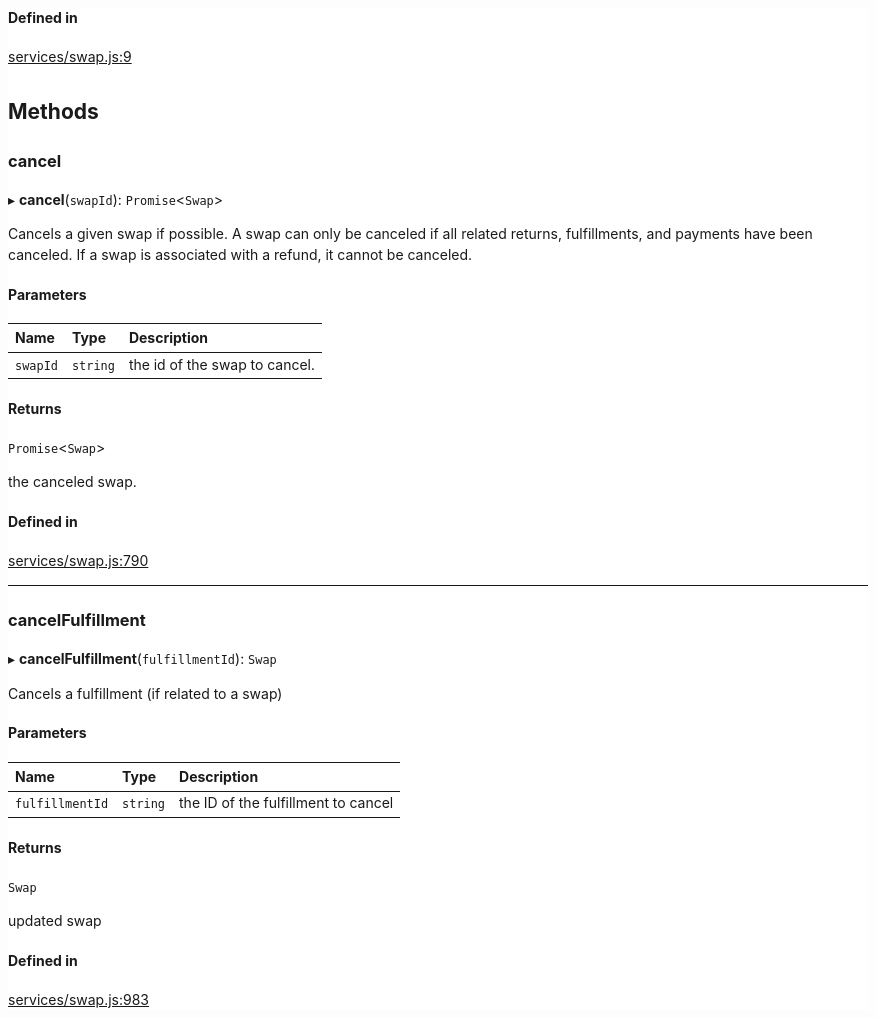 #### Defined in

[services/swap.js:9](https://github.com/edihasaj/medusa/blob/1cc4f9ac/packages/medusa/src/services/swap.js#L9)

## Methods

### cancel

▸ **cancel**(`swapId`): `Promise`<`Swap`\>

Cancels a given swap if possible. A swap can only be canceled if all
related returns, fulfillments, and payments have been canceled. If a swap
is associated with a refund, it cannot be canceled.

#### Parameters

| Name | Type | Description |
| :------ | :------ | :------ |
| `swapId` | `string` | the id of the swap to cancel. |

#### Returns

`Promise`<`Swap`\>

the canceled swap.

#### Defined in

[services/swap.js:790](https://github.com/edihasaj/medusa/blob/1cc4f9ac/packages/medusa/src/services/swap.js#L790)

___

### cancelFulfillment

▸ **cancelFulfillment**(`fulfillmentId`): `Swap`

Cancels a fulfillment (if related to a swap)

#### Parameters

| Name | Type | Description |
| :------ | :------ | :------ |
| `fulfillmentId` | `string` | the ID of the fulfillment to cancel |

#### Returns

`Swap`

updated swap

#### Defined in

[services/swap.js:983](https://github.com/edihasaj/medusa/blob/1cc4f9ac/packages/medusa/src/services/swap.js#L983)

